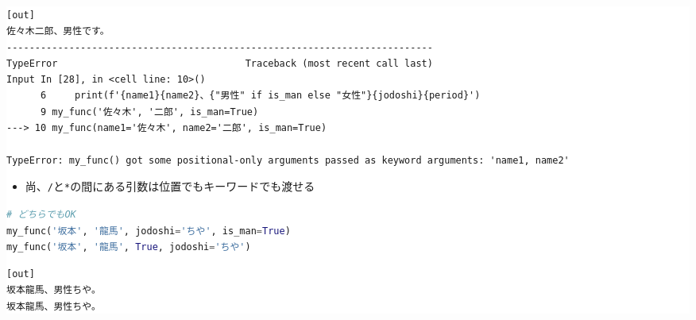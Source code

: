
```
[out]
佐々木二郎、男性です。
---------------------------------------------------------------------------
TypeError                                 Traceback (most recent call last)
Input In [28], in <cell line: 10>()
      6     print(f'{name1}{name2}、{"男性" if is_man else "女性"}{jodoshi}{period}')
      9 my_func('佐々木', '二郎', is_man=True)
---> 10 my_func(name1='佐々木', name2='二郎', is_man=True)

TypeError: my_func() got some positional-only arguments passed as keyword arguments: 'name1, name2'
```

- 尚、`/`と`*`の間にある引数は位置でもキーワードでも渡せる

```python
# どちらでもOK
my_func('坂本', '龍馬', jodoshi='ちや', is_man=True)
my_func('坂本', '龍馬', True, jodoshi='ちや')
```

```
[out]
坂本龍馬、男性ちや。
坂本龍馬、男性ちや。
```
